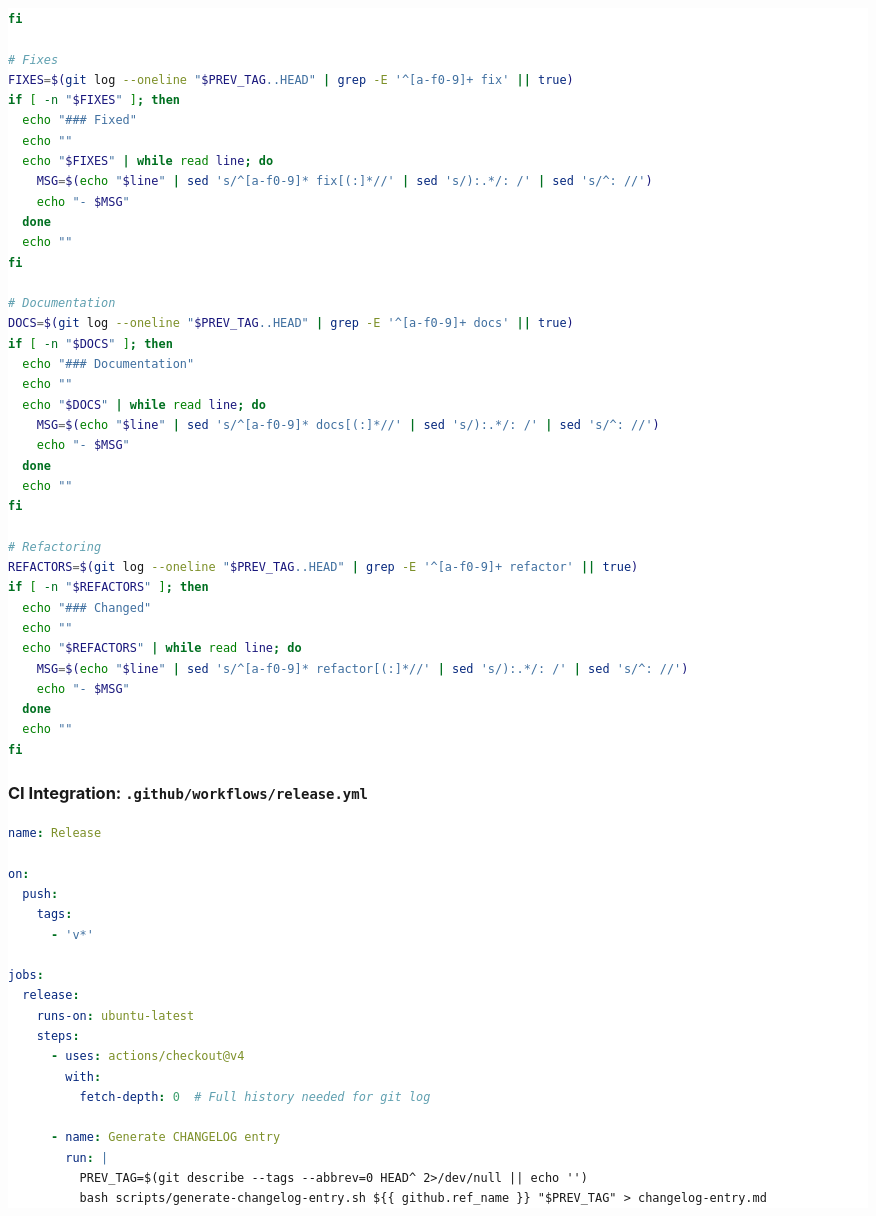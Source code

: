 ```bash
fi

# Fixes
FIXES=$(git log --oneline "$PREV_TAG..HEAD" | grep -E '^[a-f0-9]+ fix' || true)
if [ -n "$FIXES" ]; then
  echo "### Fixed"
  echo ""
  echo "$FIXES" | while read line; do
    MSG=$(echo "$line" | sed 's/^[a-f0-9]* fix[(:]*//' | sed 's/):.*/: /' | sed 's/^: //')
    echo "- $MSG"
  done
  echo ""
fi

# Documentation
DOCS=$(git log --oneline "$PREV_TAG..HEAD" | grep -E '^[a-f0-9]+ docs' || true)
if [ -n "$DOCS" ]; then
  echo "### Documentation"
  echo ""
  echo "$DOCS" | while read line; do
    MSG=$(echo "$line" | sed 's/^[a-f0-9]* docs[(:]*//' | sed 's/):.*/: /' | sed 's/^: //')
    echo "- $MSG"
  done
  echo ""
fi

# Refactoring
REFACTORS=$(git log --oneline "$PREV_TAG..HEAD" | grep -E '^[a-f0-9]+ refactor' || true)
if [ -n "$REFACTORS" ]; then
  echo "### Changed"
  echo ""
  echo "$REFACTORS" | while read line; do
    MSG=$(echo "$line" | sed 's/^[a-f0-9]* refactor[(:]*//' | sed 's/):.*/: /' | sed 's/^: //')
    echo "- $MSG"
  done
  echo ""
fi
```

### CI Integration: `.github/workflows/release.yml`

```yaml
name: Release

on:
  push:
    tags:
      - 'v*'

jobs:
  release:
    runs-on: ubuntu-latest
    steps:
      - uses: actions/checkout@v4
        with:
          fetch-depth: 0  # Full history needed for git log

      - name: Generate CHANGELOG entry
        run: |
          PREV_TAG=$(git describe --tags --abbrev=0 HEAD^ 2>/dev/null || echo '')
          bash scripts/generate-changelog-entry.sh ${{ github.ref_name }} "$PREV_TAG" > changelog-entry.md

```